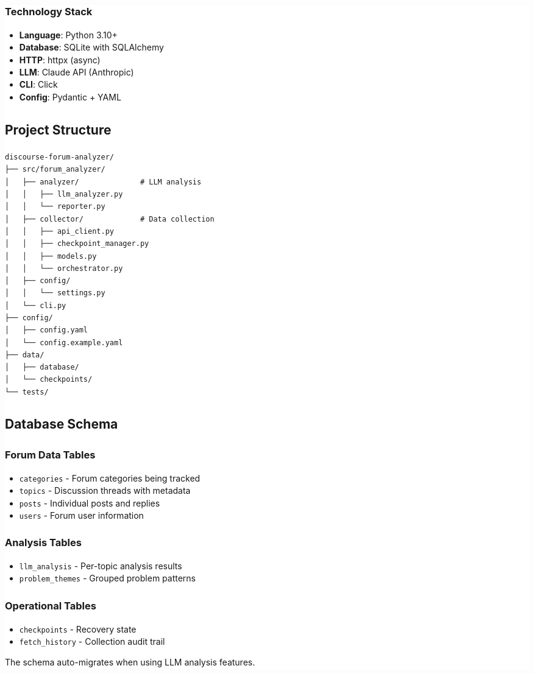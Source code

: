 ### Technology Stack
- **Language**: Python 3.10+
- **Database**: SQLite with SQLAlchemy
- **HTTP**: httpx (async)
- **LLM**: Claude API (Anthropic)
- **CLI**: Click
- **Config**: Pydantic + YAML

## Project Structure

```
discourse-forum-analyzer/
├── src/forum_analyzer/
│   ├── analyzer/              # LLM analysis
│   │   ├── llm_analyzer.py
│   │   └── reporter.py
│   ├── collector/             # Data collection
│   │   ├── api_client.py
│   │   ├── checkpoint_manager.py
│   │   ├── models.py
│   │   └── orchestrator.py
│   ├── config/
│   │   └── settings.py
│   └── cli.py
├── config/
│   ├── config.yaml
│   └── config.example.yaml
├── data/
│   ├── database/
│   └── checkpoints/
└── tests/
```

## Database Schema

### Forum Data Tables
- `categories` - Forum categories being tracked
- `topics` - Discussion threads with metadata
- `posts` - Individual posts and replies
- `users` - Forum user information

### Analysis Tables
- `llm_analysis` - Per-topic analysis results
- `problem_themes` - Grouped problem patterns

### Operational Tables
- `checkpoints` - Recovery state
- `fetch_history` - Collection audit trail

The schema auto-migrates when using LLM analysis features.
